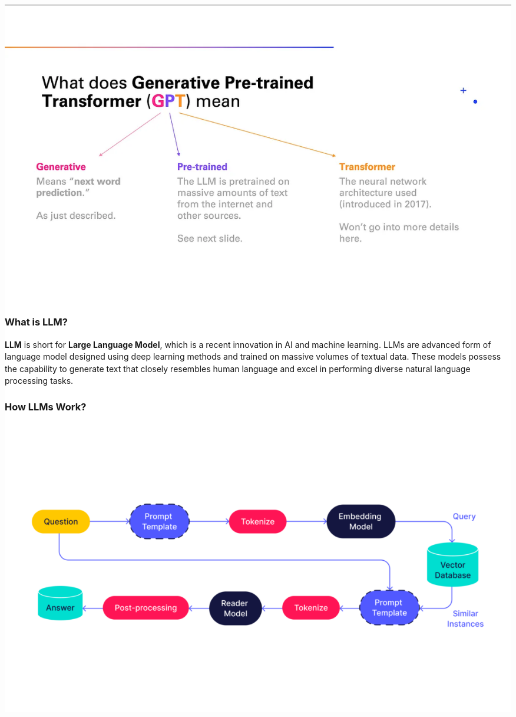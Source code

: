 
---
![What is GPT?](../Images/GPT.png)
### What is LLM?

**LLM** is short for **Large Language Model**, which is a recent innovation in AI and machine learning.
LLMs are  advanced form of language model designed using deep learning methods and trained on massive volumes of textual data. These models possess the capability to generate text that closely resembles human language and excel in performing diverse natural language processing tasks.

### How LLMs Work?

![How LLMs works?](../Images/How%20LLMs%20work.png)